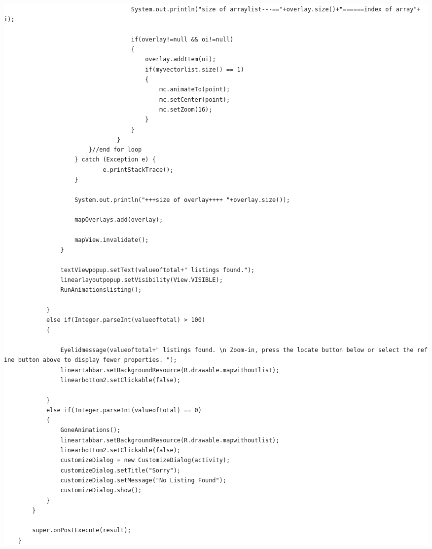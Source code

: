 ```
                                    System.out.println("size of arraylist---=="+overlay.size()+"======index of array"+i);

                                    if(overlay!=null && oi!=null)
                                    {
                                        overlay.addItem(oi);    
                                        if(myvectorlist.size() == 1)
                                        {
                                            mc.animateTo(point);
                                            mc.setCenter(point);
                                            mc.setZoom(16);
                                        }
                                    }
                                }
                        }//end for loop
                    } catch (Exception e) {
                            e.printStackTrace();
                    }

                    System.out.println("+++size of overlay++++ "+overlay.size());

                    mapOverlays.add(overlay);

                    mapView.invalidate();
                }

                textViewpopup.setText(valueoftotal+" listings found.");
                linearlayoutpopup.setVisibility(View.VISIBLE);
                RunAnimationslisting();

            }
            else if(Integer.parseInt(valueoftotal) > 100)
            {

                Eyelidmessage(valueoftotal+" listings found. \n Zoom-in, press the locate button below or select the refine button above to display fewer properties. ");
                lineartabbar.setBackgroundResource(R.drawable.mapwithoutlist);
                linearbottom2.setClickable(false);                  

            }
            else if(Integer.parseInt(valueoftotal) == 0)
            {
                GoneAnimations();
                lineartabbar.setBackgroundResource(R.drawable.mapwithoutlist);
                linearbottom2.setClickable(false);
                customizeDialog = new CustomizeDialog(activity);  
                customizeDialog.setTitle("Sorry");  
                customizeDialog.setMessage("No Listing Found");  
                customizeDialog.show();
            }
        }

        super.onPostExecute(result);
    } 
```
